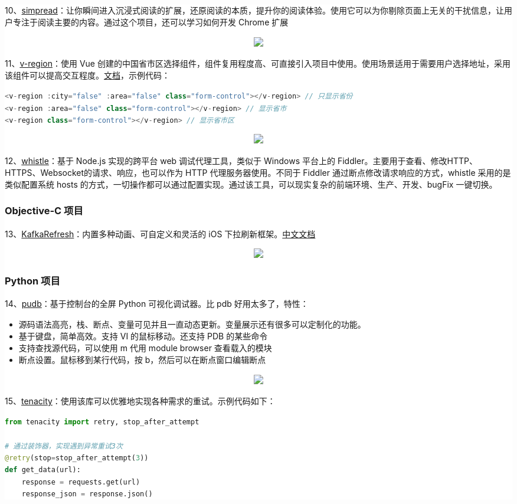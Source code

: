 10、[simpread](https://hellogithub.com/periodical/statistics/click?target=https://github.com/Kenshin/simpread)：让你瞬间进入沉浸式阅读的扩展，还原阅读的本质，提升你的阅读体验。使用它可以为你剔除页面上无关的干扰信息，让用户专注于阅读主要的内容。通过这个项目，还可以学习如何开发 Chrome 扩展


<p align="center"><img src='https://raw.githubusercontent.com/521xueweihan/img/master/hellogithub/27/76822722.png' style="max-width:80%; max-height=80%;"></img></p>

11、[v-region](https://hellogithub.com/periodical/statistics/click?target=https://github.com/TerryZ/v-region)：使用 Vue 创建的中国省市区选择组件，组件复用程度高、可直接引入项目中使用。使用场景适用于需要用户选择地址，采用该组件可以提高交互程度。[文档](https://terryz.github.io/vue/#/region/demo)，示例代码：
```js
<v-region :city="false" :area="false" class="form-control"></v-region> // 只显示省份
<v-region :area="false" class="form-control"></v-region> // 显示省市
<v-region class="form-control"></v-region> // 显示省市区
```


<p align="center"><img src='https://raw.githubusercontent.com/521xueweihan/img/master/hellogithub/27/133921584.png' style="max-width:80%; max-height=80%;"></img></p>

12、[whistle](https://hellogithub.com/periodical/statistics/click?target=https://github.com/avwo/whistle)：基于 Node.js 实现的跨平台 web 调试代理工具，类似于 Windows 平台上的 Fiddler。主要用于查看、修改HTTP、HTTPS、Websocket的请求、响应，也可以作为 HTTP 代理服务器使用。不同于 Fiddler 通过断点修改请求响应的方式，whistle 采用的是类似配置系统 hosts 的方式，一切操作都可以通过配置实现。通过该工具，可以现实复杂的前端环境、生产、开发、bugFix 一键切换。


### Objective-C 项目
13、[KafkaRefresh](https://hellogithub.com/periodical/statistics/click?target=https://github.com/BeatsKitano/KafkaRefresh)：内置多种动画、可自定义和灵活的 iOS 下拉刷新框架。[中文文档](https://github.com/OpenFeyn/KafkaRefresh/blob/master/CREADME.md)


<p align="center"><img src='https://raw.githubusercontent.com/521xueweihan/img/master/hellogithub/27/116347498.gif' style="max-width:80%; max-height=80%;"></img></p>

### Python 项目
14、[pudb](https://hellogithub.com/periodical/statistics/click?target=https://github.com/inducer/pudb)：基于控制台的全屏 Python 可视化调试器。比 pdb 好用太多了，特性：
- 源码语法高亮，栈、断点、变量可见并且一直动态更新。变量展示还有很多可以定制化的功能。
- 基于键盘，简单高效。支持 VI 的鼠标移动。还支持 PDB 的某些命令
- 支持查找源代码，可以使用 m 代用 module browser 查看载入的模块
- 断点设置。鼠标移到某行代码，按 b，然后可以在断点窗口编辑断点


<p align="center"><img src='https://raw.githubusercontent.com/521xueweihan/img/master/hellogithub/27/1745896.png' style="max-width:80%; max-height=80%;"></img></p>

15、[tenacity](https://hellogithub.com/periodical/statistics/click?target=https://github.com/jd/tenacity)：使用该库可以优雅地实现各种需求的重试。示例代码如下：
```python
from tenacity import retry, stop_after_attempt

# 通过装饰器，实现遇到异常重试3次
@retry(stop=stop_after_attempt(3)) 
def get_data(url):
    response = requests.get(url)
    response_json = response.json()
```
